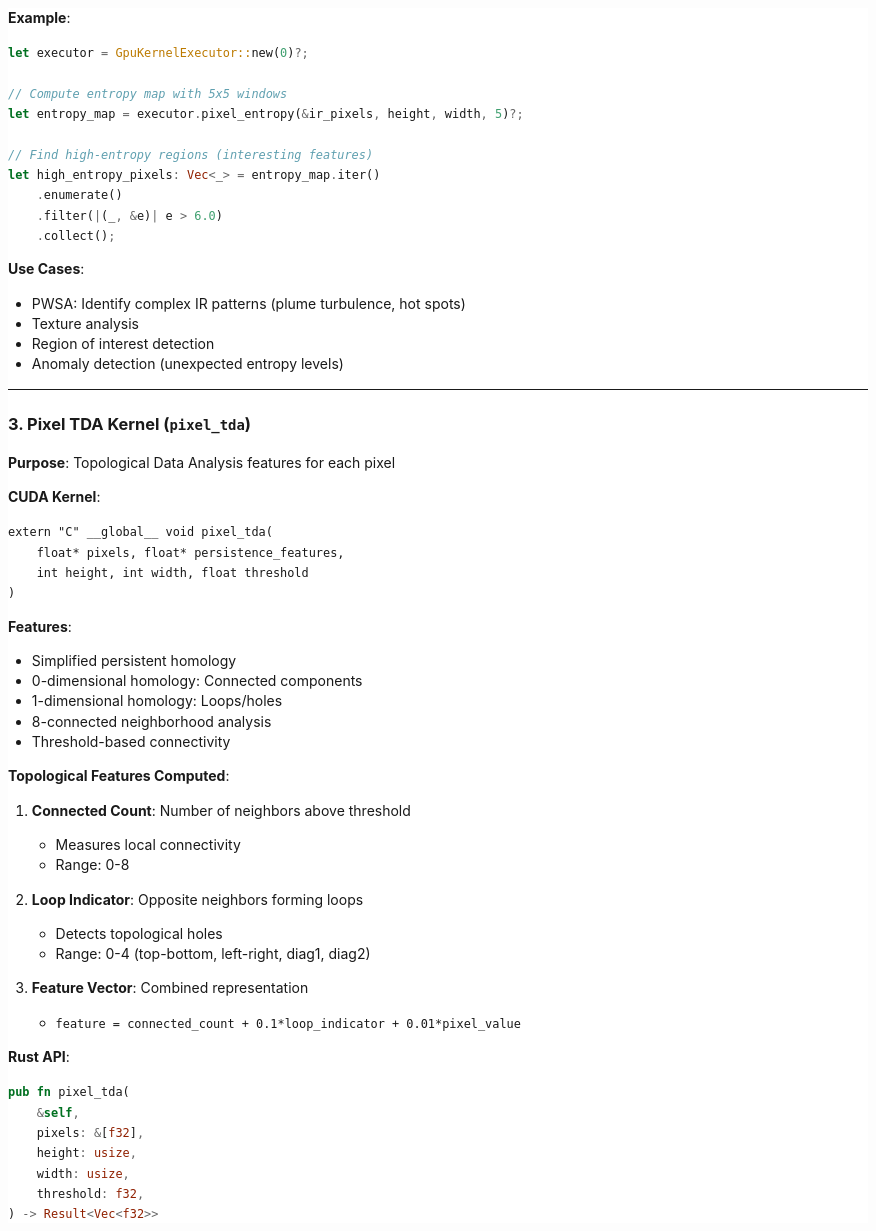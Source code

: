 **Example**:
```rust
let executor = GpuKernelExecutor::new(0)?;

// Compute entropy map with 5x5 windows
let entropy_map = executor.pixel_entropy(&ir_pixels, height, width, 5)?;

// Find high-entropy regions (interesting features)
let high_entropy_pixels: Vec<_> = entropy_map.iter()
    .enumerate()
    .filter(|(_, &e)| e > 6.0)
    .collect();
```

**Use Cases**:
- PWSA: Identify complex IR patterns (plume turbulence, hot spots)
- Texture analysis
- Region of interest detection
- Anomaly detection (unexpected entropy levels)

---

### 3. Pixel TDA Kernel (`pixel_tda`)

**Purpose**: Topological Data Analysis features for each pixel

**CUDA Kernel**:
```cuda
extern "C" __global__ void pixel_tda(
    float* pixels, float* persistence_features,
    int height, int width, float threshold
)
```

**Features**:
- Simplified persistent homology
- 0-dimensional homology: Connected components
- 1-dimensional homology: Loops/holes
- 8-connected neighborhood analysis
- Threshold-based connectivity

**Topological Features Computed**:
1. **Connected Count**: Number of neighbors above threshold
   - Measures local connectivity
   - Range: 0-8

2. **Loop Indicator**: Opposite neighbors forming loops
   - Detects topological holes
   - Range: 0-4 (top-bottom, left-right, diag1, diag2)

3. **Feature Vector**: Combined representation
   - `feature = connected_count + 0.1*loop_indicator + 0.01*pixel_value`

**Rust API**:
```rust
pub fn pixel_tda(
    &self,
    pixels: &[f32],
    height: usize,
    width: usize,
    threshold: f32,
) -> Result<Vec<f32>>
```
